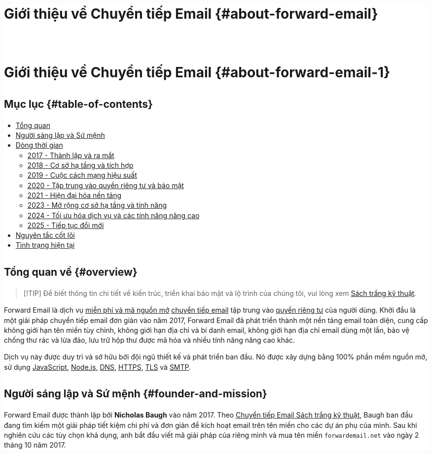 # Giới thiệu về Chuyển tiếp Email {#about-forward-email}

<img loading="lazy" src="/img/articles/about.webp" alt="" class="rounded-lg" />

# Giới thiệu về Chuyển tiếp Email {#about-forward-email-1}

## Mục lục {#table-of-contents}

* [Tổng quan](#overview)
* [Người sáng lập và Sứ mệnh](#founder-and-mission)
* [Dòng thời gian](#timeline)
  * [2017 - Thành lập và ra mắt](#2017---founding-and-launch)
  * [2018 - Cơ sở hạ tầng và tích hợp](#2018---infrastructure-and-integration)
  * [2019 - Cuộc cách mạng hiệu suất](#2019---performance-revolution)
  * [2020 - Tập trung vào quyền riêng tư và bảo mật](#2020---privacy-and-security-focus)
  * [2021 - Hiện đại hóa nền tảng](#2021---platform-modernization)
  * [2023 - Mở rộng cơ sở hạ tầng và tính năng](#2023---infrastructure-and-feature-expansion)
  * [2024 - Tối ưu hóa dịch vụ và các tính năng nâng cao](#2024---service-optimization-and-advanced-features)
  * [2025 - Tiếp tục đổi mới](#2025---continued-innovation)
* [Nguyên tắc cốt lõi](#core-principles)
* [Tình trạng hiện tại](#current-status)

## Tổng quan về {#overview}

> \[!TIP]
> Để biết thông tin chi tiết về kiến trúc, triển khai bảo mật và lộ trình của chúng tôi, vui lòng xem [Sách trắng kỹ thuật](https://forwardemail.net/technical-whitepaper.pdf).

Forward Email là dịch vụ [miễn phí và mã nguồn mở](https://en.wikipedia.org/wiki/Free_and_open-source "Free and open-source") [chuyển tiếp email](https://en.wikipedia.org/wiki/Email_forwarding "Email forwarding") tập trung vào [quyền riêng tư](https://en.wikipedia.org/wiki/Right_to_privacy "Right to privacy") của người dùng. Khởi đầu là một giải pháp chuyển tiếp email đơn giản vào năm 2017, Forward Email đã phát triển thành một nền tảng email toàn diện, cung cấp không giới hạn tên miền tùy chỉnh, không giới hạn địa chỉ và bí danh email, không giới hạn địa chỉ email dùng một lần, bảo vệ chống thư rác và lừa đảo, lưu trữ hộp thư được mã hóa và nhiều tính năng nâng cao khác.

Dịch vụ này được duy trì và sở hữu bởi đội ngũ thiết kế và phát triển ban đầu. Nó được xây dựng bằng 100% phần mềm nguồn mở, sử dụng [JavaScript](https://en.wikipedia.org/wiki/JavaScript "JavaScript"), [Node.js](https://en.wikipedia.org/wiki/Node.js "Node.js"), [DNS](https://en.wikipedia.org/wiki/Domain_Name_System "Domain Name System"), [HTTPS](https://en.wikipedia.org/wiki/HTTPS "HTTPS"), [TLS](https://en.wikipedia.org/wiki/Transport_Layer_Security "TLS") và [SMTP](https://en.wikipedia.org/wiki/SMTP "SMTP").

## Người sáng lập và Sứ mệnh {#founder-and-mission}

Forward Email được thành lập bởi **Nicholas Baugh** vào năm 2017. Theo [Chuyển tiếp Email Sách trắng kỹ thuật](https://forwardemail.net/technical-whitepaper.pdf), Baugh ban đầu đang tìm kiếm một giải pháp tiết kiệm chi phí và đơn giản để kích hoạt email trên tên miền cho các dự án phụ của mình. Sau khi nghiên cứu các tùy chọn khả dụng, anh bắt đầu viết mã giải pháp của riêng mình và mua tên miền `forwardemail.net` vào ngày 2 tháng 10 năm 2017.
